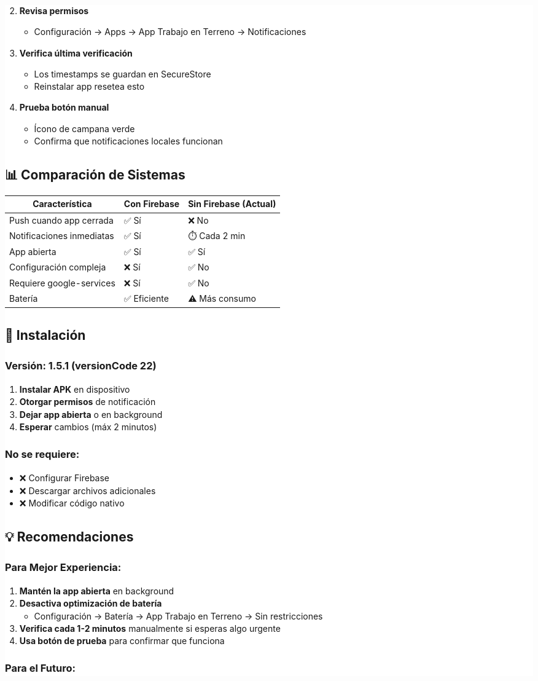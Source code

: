 2. **Revisa permisos**
   - Configuración → Apps → App Trabajo en Terreno → Notificaciones

3. **Verifica última verificación**
   - Los timestamps se guardan en SecureStore
   - Reinstalar app resetea esto

4. **Prueba botón manual**
   - Ícono de campana verde
   - Confirma que notificaciones locales funcionan

## 📊 Comparación de Sistemas

| Característica | Con Firebase | Sin Firebase (Actual) |
|----------------|--------------|----------------------|
| Push cuando app cerrada | ✅ Sí | ❌ No |
| Notificaciones inmediatas | ✅ Sí | ⏱️ Cada 2 min |
| App abierta | ✅ Sí | ✅ Sí |
| Configuración compleja | ❌ Sí | ✅ No |
| Requiere google-services | ❌ Sí | ✅ No |
| Batería | ✅ Eficiente | ⚠️ Más consumo |

## 🚀 Instalación

### Versión: 1.5.1 (versionCode 22)

1. **Instalar APK** en dispositivo
2. **Otorgar permisos** de notificación
3. **Dejar app abierta** o en background
4. **Esperar** cambios (máx 2 minutos)

### No se requiere:
- ❌ Configurar Firebase
- ❌ Descargar archivos adicionales
- ❌ Modificar código nativo

## 💡 Recomendaciones

### Para Mejor Experiencia:

1. **Mantén la app abierta** en background
2. **Desactiva optimización de batería**
   - Configuración → Batería → App Trabajo en Terreno → Sin restricciones
3. **Verifica cada 1-2 minutos** manualmente si esperas algo urgente
4. **Usa botón de prueba** para confirmar que funciona

### Para el Futuro:
